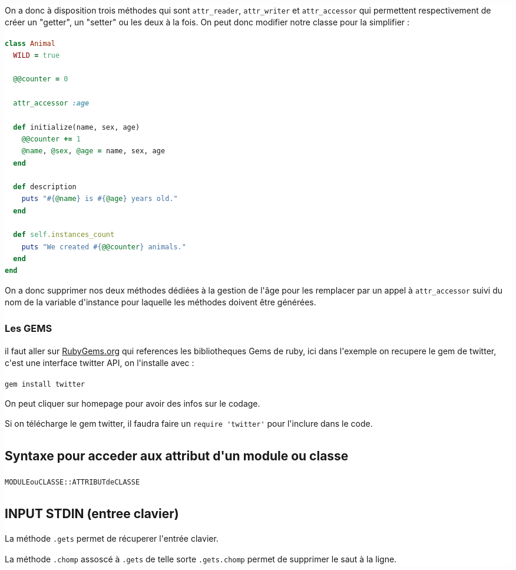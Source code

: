 On a donc à disposition trois méthodes qui sont `attr_reader`, `attr_writer` et `attr_accessor` qui permettent respectivement de créer un "getter", un "setter" ou les deux à la fois. On peut donc modifier notre classe pour la simplifier :
```ruby
class Animal
  WILD = true

  @@counter = 0

  attr_accessor :age

  def initialize(name, sex, age)
    @@counter += 1
    @name, @sex, @age = name, sex, age
  end

  def description
    puts "#{@name} is #{@age} years old."
  end

  def self.instances_count
    puts "We created #{@@counter} animals."
  end
end
```
On a donc supprimer nos deux méthodes dédiées à la gestion de l'âge pour les remplacer par un appel à `attr_accessor` suivi du nom de la variable d'instance pour laquelle les méthodes doivent être générées.


### Les GEMS

il faut aller sur [RubyGems.org](https://rubygems.org) qui references les bibliotheques Gems de ruby, ici dans l'exemple on recupere le gem de twitter, c'est une interface twitter API, on l'installe avec :

`gem install twitter` 

On peut cliquer sur homepage pour avoir des infos sur le codage.

Si on télécharge le gem twitter, il faudra faire un `require 'twitter'` pour l'inclure dans le code.

## Syntaxe pour acceder aux attribut d'un module ou classe <a id="18"></a>

`MODULEouCLASSE::ATTRIBUTdeCLASSE`

## INPUT STDIN (entree clavier) <a id="19"></a>

La méthode `.gets` permet de récuperer l'entrée clavier.

La méthode `.chomp` assoscé à `.gets` de telle sorte `.gets.chomp` permet de supprimer le saut à la ligne.
